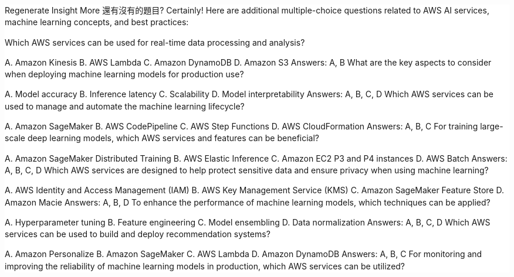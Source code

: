 Regenerate
Insight
More
還有沒有的題目?
Certainly! Here are additional multiple-choice questions related to AWS AI services, machine learning concepts, and best practices:

Which AWS services can be used for real-time data processing and analysis?

A. Amazon Kinesis
B. AWS Lambda
C. Amazon DynamoDB
D. Amazon S3
Answers: A, B
What are the key aspects to consider when deploying machine learning models for production use?

A. Model accuracy
B. Inference latency
C. Scalability
D. Model interpretability
Answers: A, B, C, D
Which AWS services can be used to manage and automate the machine learning lifecycle?

A. Amazon SageMaker
B. AWS CodePipeline
C. AWS Step Functions
D. AWS CloudFormation
Answers: A, B, C
For training large-scale deep learning models, which AWS services and features can be beneficial?

A. Amazon SageMaker Distributed Training
B. AWS Elastic Inference
C. Amazon EC2 P3 and P4 instances
D. AWS Batch
Answers: A, B, C, D
Which AWS services are designed to help protect sensitive data and ensure privacy when using machine learning?

A. AWS Identity and Access Management (IAM)
B. AWS Key Management Service (KMS)
C. Amazon SageMaker Feature Store
D. Amazon Macie
Answers: A, B, D
To enhance the performance of machine learning models, which techniques can be applied?

A. Hyperparameter tuning
B. Feature engineering
C. Model ensembling
D. Data normalization
Answers: A, B, C, D
Which AWS services can be used to build and deploy recommendation systems?

A. Amazon Personalize
B. Amazon SageMaker
C. AWS Lambda
D. Amazon DynamoDB
Answers: A, B, C
For monitoring and improving the reliability of machine learning models in production, which AWS services can be utilized?
